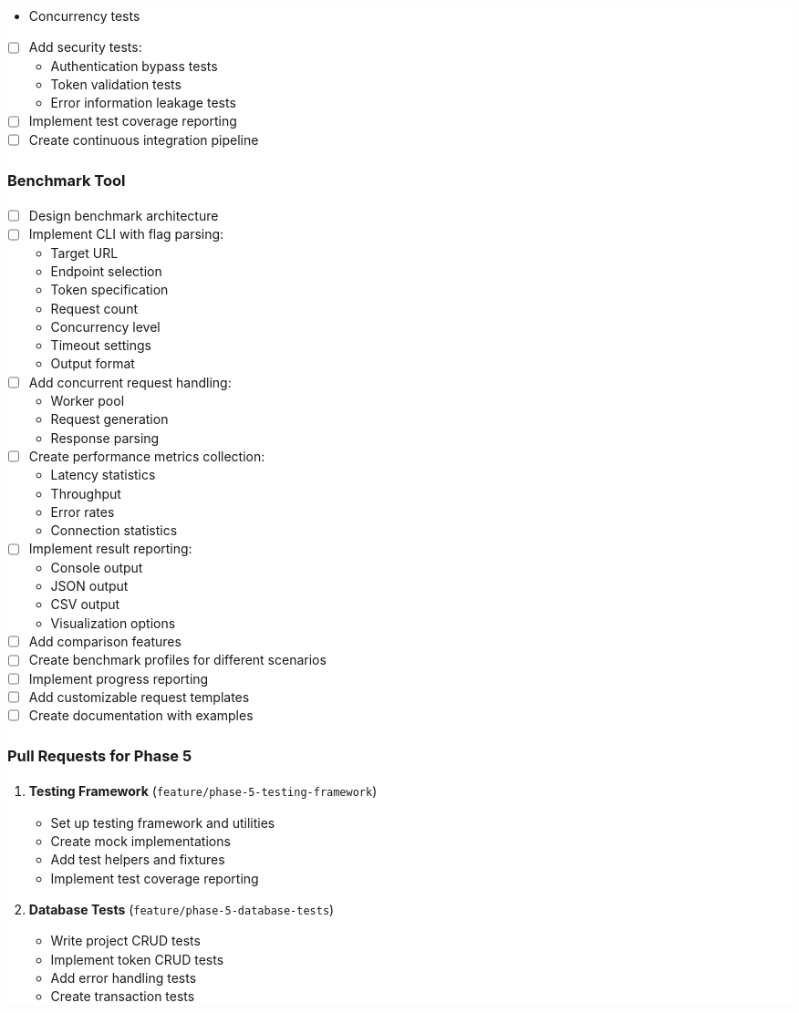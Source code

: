   - Concurrency tests
- [ ] Add security tests:
  - Authentication bypass tests
  - Token validation tests
  - Error information leakage tests
- [ ] Implement test coverage reporting
- [ ] Create continuous integration pipeline

### Benchmark Tool
- [ ] Design benchmark architecture
- [ ] Implement CLI with flag parsing:
  - Target URL
  - Endpoint selection
  - Token specification
  - Request count
  - Concurrency level
  - Timeout settings
  - Output format
- [ ] Add concurrent request handling:
  - Worker pool
  - Request generation
  - Response parsing
- [ ] Create performance metrics collection:
  - Latency statistics
  - Throughput
  - Error rates
  - Connection statistics
- [ ] Implement result reporting:
  - Console output
  - JSON output
  - CSV output
  - Visualization options
- [ ] Add comparison features
- [ ] Create benchmark profiles for different scenarios
- [ ] Implement progress reporting
- [ ] Add customizable request templates
- [ ] Create documentation with examples

### Pull Requests for Phase 5

1. **Testing Framework** (`feature/phase-5-testing-framework`)
   - Set up testing framework and utilities
   - Create mock implementations
   - Add test helpers and fixtures
   - Implement test coverage reporting

2. **Database Tests** (`feature/phase-5-database-tests`)
   - Write project CRUD tests
   - Implement token CRUD tests
   - Add error handling tests
   - Create transaction tests
